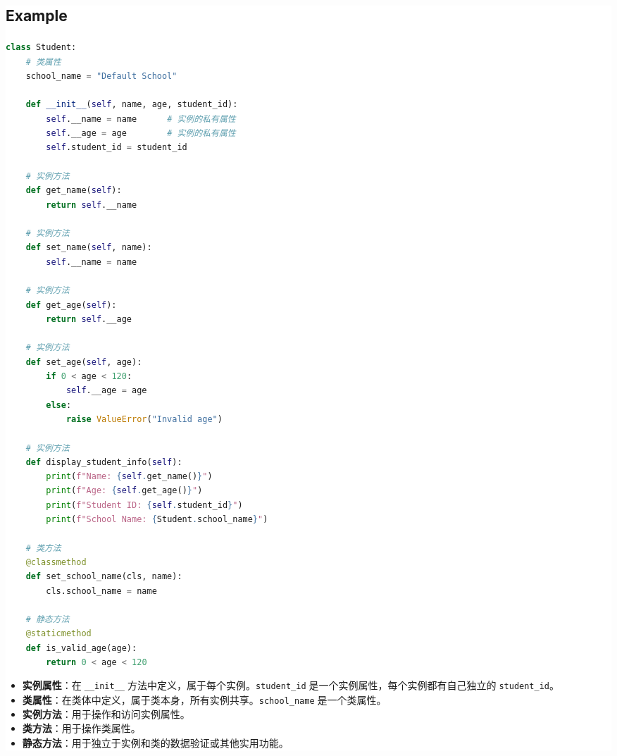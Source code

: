 </aside>

## Example

```python
class Student:
    # 类属性
    school_name = "Default School"

    def __init__(self, name, age, student_id):
        self.__name = name      # 实例的私有属性
        self.__age = age        # 实例的私有属性
        self.student_id = student_id

    # 实例方法
    def get_name(self):
        return self.__name

    # 实例方法
    def set_name(self, name):
        self.__name = name

    # 实例方法
    def get_age(self):
        return self.__age

    # 实例方法
    def set_age(self, age):
        if 0 < age < 120:
            self.__age = age
        else:
            raise ValueError("Invalid age")

    # 实例方法
    def display_student_info(self):
        print(f"Name: {self.get_name()}")
        print(f"Age: {self.get_age()}")
        print(f"Student ID: {self.student_id}")
        print(f"School Name: {Student.school_name}")

    # 类方法
    @classmethod
    def set_school_name(cls, name):
        cls.school_name = name

    # 静态方法
    @staticmethod
    def is_valid_age(age):
        return 0 < age < 120
```

- **实例属性**：在 `__init__` 方法中定义，属于每个实例。`student_id` 是一个实例属性，每个实例都有自己独立的 `student_id`。
- **类属性**：在类体中定义，属于类本身，所有实例共享。`school_name` 是一个类属性。
- **实例方法**：用于操作和访问实例属性。
- **类方法**：用于操作类属性。
- **静态方法**：用于独立于实例和类的数据验证或其他实用功能。
